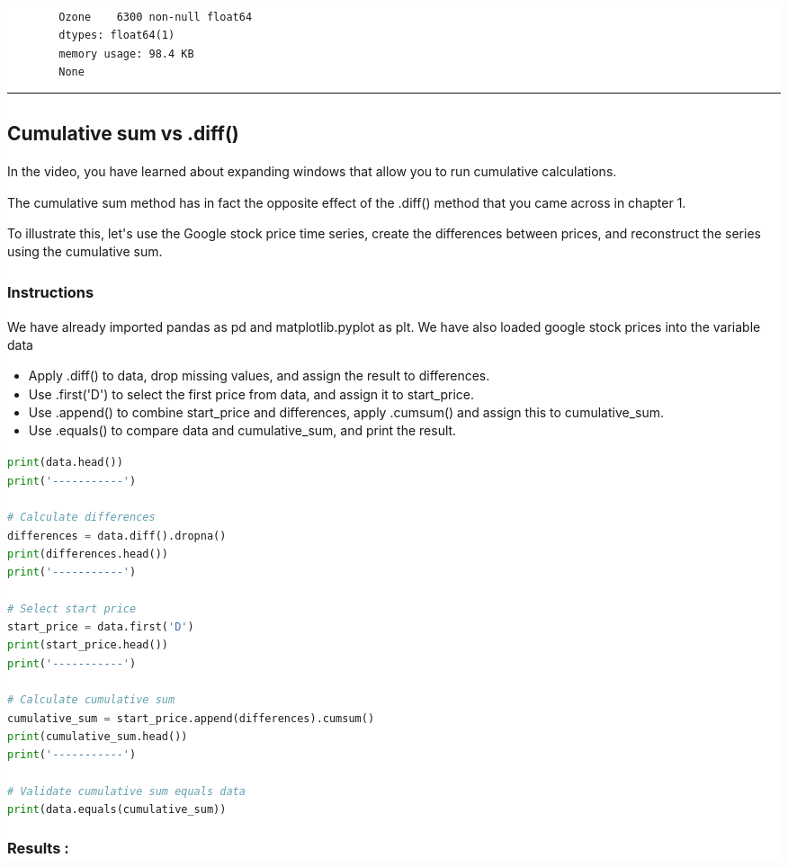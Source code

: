 			Ozone    6300 non-null float64
			dtypes: float64(1)
			memory usage: 98.4 KB
			None

---


## Cumulative sum vs .diff()   

In the video, you have learned about expanding windows that allow you to run cumulative calculations.  

The cumulative sum method has in fact the opposite effect of the .diff() method that you came across in chapter 1.  

To illustrate this, let's use the Google stock price time series, create the differences between prices, and reconstruct the series using the cumulative sum.  

### Instructions

We have already imported pandas as pd and matplotlib.pyplot as plt. We have also loaded google stock prices into the variable data

 - Apply .diff() to data, drop missing values, and assign the result to differences.
 - Use .first('D') to select the first price from data, and assign it to start_price.
 - Use .append() to combine start_price and differences, apply .cumsum() and assign this to cumulative_sum.
 - Use .equals() to compare data and cumulative_sum, and print the result.

```python
print(data.head())
print('-----------')

# Calculate differences
differences = data.diff().dropna()
print(differences.head())
print('-----------')

# Select start price
start_price = data.first('D')
print(start_price.head())
print('-----------')

# Calculate cumulative sum
cumulative_sum = start_price.append(differences).cumsum()
print(cumulative_sum.head())
print('-----------')

# Validate cumulative sum equals data
print(data.equals(cumulative_sum))
```

### Results :  
